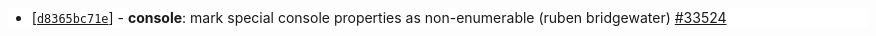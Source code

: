 -   \[[`d8365bc71e`](https://togithub.com/nodejs/node/commit/d8365bc71e)] - **console**: mark special console properties as non-enumerable (ruben bridgewater) [#&#8203;33524](https://togithub.com/nodejs/node/pull/33524)
